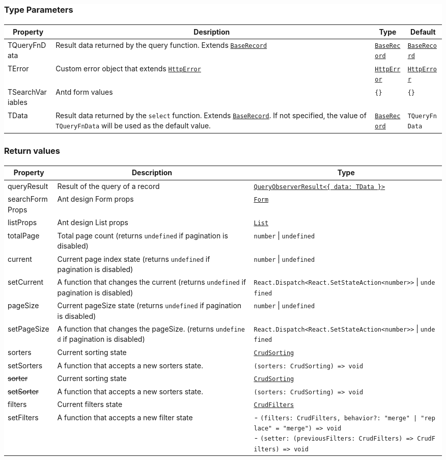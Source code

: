 <PropsTable module="@refinedev/antd/useSimpleList"/>

### Type Parameters

| Property         | Desription                                                                                                                                                          | Type                       | Default                    |
| ---------------- | ------------------------------------------------------------------------------------------------------------------------------------------------------------------- | -------------------------- | -------------------------- |
| TQueryFnData     | Result data returned by the query function. Extends [`BaseRecord`][baserecord]                                                                                      | [`BaseRecord`][baserecord] | [`BaseRecord`][baserecord] |
| TError           | Custom error object that extends [`HttpError`][httperror]                                                                                                           | [`HttpError`][httperror]   | [`HttpError`][httperror]   |
| TSearchVariables | Antd form values                                                                                                                                                    | `{}`                       | `{}`                       |
| TData            | Result data returned by the `select` function. Extends [`BaseRecord`][baserecord]. If not specified, the value of `TQueryFnData` will be used as the default value. | [`BaseRecord`][baserecord] | `TQueryFnData`             |

### Return values

| Property        | Description                                                                           | Type                                                                                                                                                    |
| --------------- | ------------------------------------------------------------------------------------- | ------------------------------------------------------------------------------------------------------------------------------------------------------- |
| queryResult     | Result of the query of a record                                                       | [`QueryObserverResult<{ data: TData }>`][usequery]                                                                                                      |
| searchFormProps | Ant design Form props                                                                 | [`Form`][form]                                                                                                                                          |
| listProps       | Ant design List props                                                                 | [`List`][list]                                                                                                                                          |
| totalPage       | Total page count (returns `undefined` if pagination is disabled)                      | `number` \| `undefined`                                                                                                                                 |
| current         | Current page index state (returns `undefined` if pagination is disabled)              | `number` \| `undefined`                                                                                                                                 |
| setCurrent      | A function that changes the current (returns `undefined` if pagination is disabled)   | `React.Dispatch<React.SetStateAction<number>>` \| `undefined`                                                                                           |
| pageSize        | Current pageSize state (returns `undefined` if pagination is disabled)                | `number` \| `undefined`                                                                                                                                 |
| setPageSize     | A function that changes the pageSize. (returns `undefined` if pagination is disabled) | `React.Dispatch<React.SetStateAction<number>>` \| `undefined`                                                                                           |
| sorters         | Current sorting state                                                                 | [`CrudSorting`][crudsorting]                                                                                                                            |
| setSorters      | A function that accepts a new sorters state.                                          | `(sorters: CrudSorting) => void`                                                                                                                        |
| ~~sorter~~      | Current sorting state                                                                 | [`CrudSorting`][crudsorting]                                                                                                                            |
| ~~setSorter~~   | A function that accepts a new sorters state.                                          | `(sorters: CrudSorting) => void`                                                                                                                        |
| filters         | Current filters state                                                                 | [`CrudFilters`][crudfilters]                                                                                                                            |
| setFilters      | A function that accepts a new filter state                                            | - `(filters: CrudFilters, behavior?: "merge" \| "replace" = "merge") => void` <br/> - `(setter: (previousFilters: CrudFilters) => CrudFilters) => void` |

[crudfilters]: /api-reference/core/interfaces.md#crudfilters
[crudsorting]: /api-reference/core/interfaces.md#crudsorting
[form]: https://ant.design/components/form/#API
[list]: https://ant.design/components/list/#API
[usequery]: https://react-query.tanstack.com/reference/useQuery
[baserecord]: /api-reference/core/interfaces.md#baserecord
[httperror]: /api-reference/core/interfaces.md#httperror
[refine swl]: /api-reference/core/components/refine-config.md#syncwithlocation